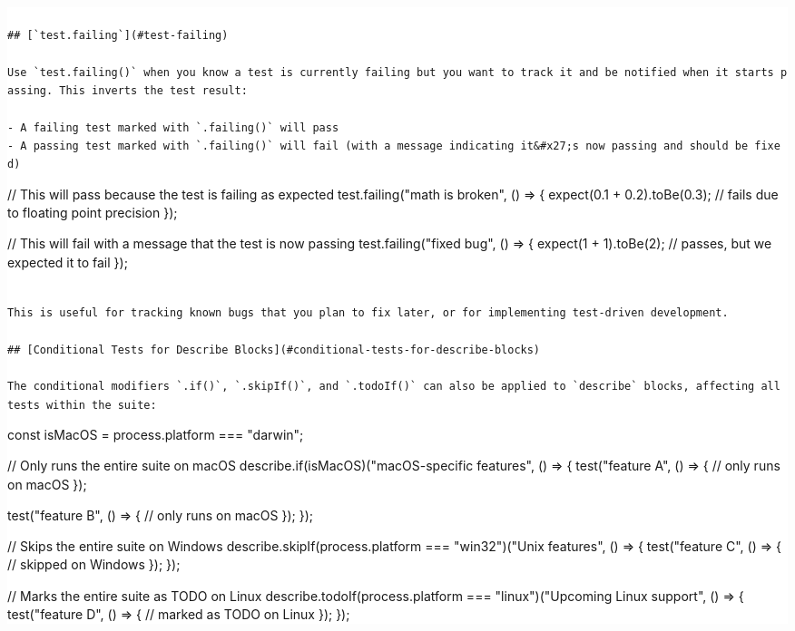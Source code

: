 ```

## [`test.failing`](#test-failing)

Use `test.failing()` when you know a test is currently failing but you want to track it and be notified when it starts passing. This inverts the test result:

- A failing test marked with `.failing()` will pass
- A passing test marked with `.failing()` will fail (with a message indicating it&#x27;s now passing and should be fixed)

```
// This will pass because the test is failing as expected
test.failing("math is broken", () => {
  expect(0.1 + 0.2).toBe(0.3); // fails due to floating point precision
});

// This will fail with a message that the test is now passing
test.failing("fixed bug", () => {
  expect(1 + 1).toBe(2); // passes, but we expected it to fail
});

```

This is useful for tracking known bugs that you plan to fix later, or for implementing test-driven development.

## [Conditional Tests for Describe Blocks](#conditional-tests-for-describe-blocks)

The conditional modifiers `.if()`, `.skipIf()`, and `.todoIf()` can also be applied to `describe` blocks, affecting all tests within the suite:

```
const isMacOS = process.platform === "darwin";

// Only runs the entire suite on macOS
describe.if(isMacOS)("macOS-specific features", () => {
  test("feature A", () => {
    // only runs on macOS
  });

  test("feature B", () => {
    // only runs on macOS
  });
});

// Skips the entire suite on Windows
describe.skipIf(process.platform === "win32")("Unix features", () => {
  test("feature C", () => {
    // skipped on Windows
  });
});

// Marks the entire suite as TODO on Linux
describe.todoIf(process.platform === "linux")("Upcoming Linux support", () => {
  test("feature D", () => {
    // marked as TODO on Linux
  });
});
